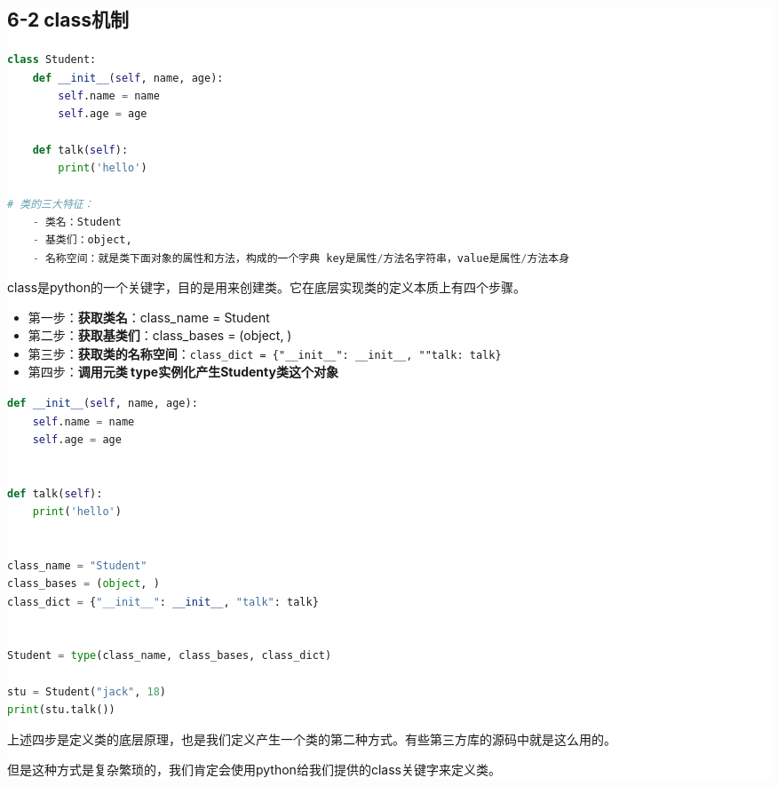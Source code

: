 



## 6-2 class机制

~~~python
class Student:
    def __init__(self, name, age):
        self.name = name
        self.age = age
    
    def talk(self):
        print('hello')
        
# 类的三大特征：
	- 类名：Student
	- 基类们：object,
	- 名称空间：就是类下面对象的属性和方法，构成的一个字典 key是属性/方法名字符串，value是属性/方法本身
~~~



class是python的一个关键字，目的是用来创建类。它在底层实现类的定义本质上有四个步骤。

- 第一步：**获取类名**：class_name = Student
- 第二步：**获取基类们**：class_bases = (object, )
- 第三步：**获取类的名称空间**：`class_dict = {"__init__": __init__, ""talk: talk}`
- 第四步：**调用元类 type实例化产生Studenty类这个对象**

```python
def __init__(self, name, age):
    self.name = name
    self.age = age


def talk(self):
    print('hello')


class_name = "Student"
class_bases = (object, )
class_dict = {"__init__": __init__, "talk": talk}


Student = type(class_name, class_bases, class_dict)

stu = Student("jack", 18)
print(stu.talk())
```

上述四步是定义类的底层原理，也是我们定义产生一个类的第二种方式。有些第三方库的源码中就是这么用的。

但是这种方式是复杂繁琐的，我们肯定会使用python给我们提供的class关键字来定义类。



